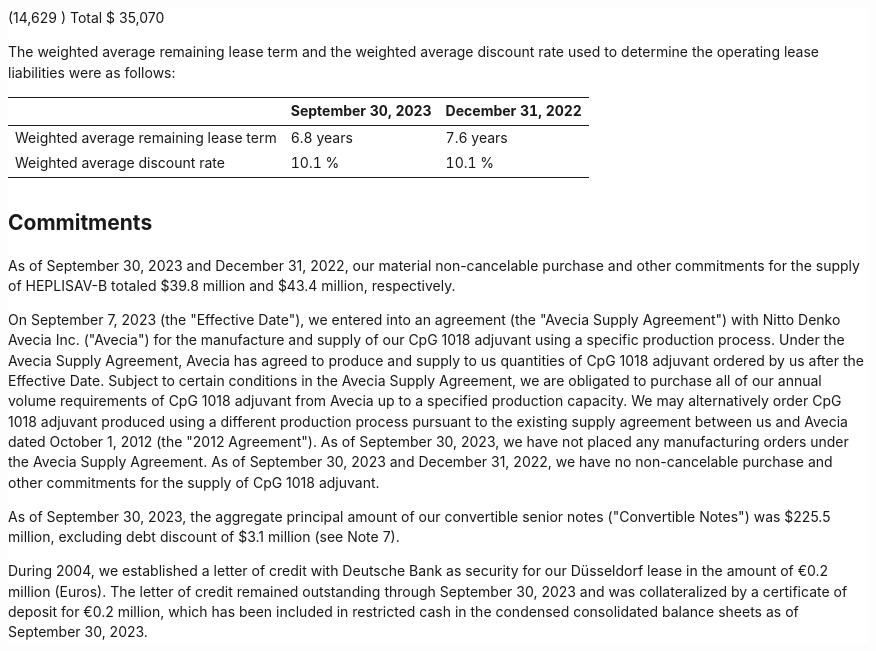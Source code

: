 <td></td>
<td>(14,629 )</td>
</tr>
<tr>
<td>Total</td>
<td></td>
<td>$ 35,070</td>
</tr>
</tbody>
</table>
<p>The weighted average remaining lease term and the weighted average discount rate used to determine the operating lease liabilities were as follows:</p>
<table>
<thead>
<tr>
<th></th>
<th>September 30, 2023</th>
<th>December 31, 2022</th>
</tr>
</thead>
<tbody>
<tr>
<td>Weighted average remaining lease term</td>
<td>6.8 years</td>
<td>7.6 years</td>
</tr>
<tr>
<td>Weighted average discount rate</td>
<td>10.1 %</td>
<td>10.1 %</td>
</tr>
</tbody>
</table>
<h2>Commitments</h2>
<p>As of September 30, 2023 and December 31, 2022, our material non-cancelable purchase and other commitments for the supply of HEPLISAV-B totaled $39.8 million and $43.4 million, respectively.</p>
<p>On September 7, 2023 (the "Effective Date"), we entered into an agreement (the "Avecia Supply Agreement") with Nitto Denko Avecia Inc. ("Avecia") for the manufacture and supply of our CpG 1018 adjuvant using a specific production process. Under the Avecia Supply Agreement, Avecia has agreed to produce and supply to us quantities of CpG 1018 adjuvant ordered by us after the Effective Date. Subject to certain conditions in the Avecia Supply Agreement, we are obligated to purchase all of our annual volume requirements of CpG 1018 adjuvant from Avecia up to a specified production capacity. We may alternatively order CpG 1018 adjuvant produced using a different production process pursuant to the existing supply agreement between us and Avecia dated October 1, 2012 (the "2012 Agreement"). As of September 30, 2023, we have not placed any manufacturing orders under the Avecia Supply Agreement. As of September 30, 2023 and December 31, 2022, we have no non-cancelable purchase and other commitments for the supply of CpG 1018 adjuvant.</p>
<p>As of September 30, 2023, the aggregate principal amount of our convertible senior notes ("Convertible Notes") was $225.5 million, excluding debt discount of $3.1 million (see Note 7).</p>
<p>During 2004, we established a letter of credit with Deutsche Bank as security for our Düsseldorf lease in the amount of €0.2 million (Euros). The letter of credit remained outstanding through September 30, 2023 and was collateralized by a certificate of deposit for €0.2 million, which has been included in restricted cash in the condensed consolidated balance sheets as of September 30, 2023.</p>